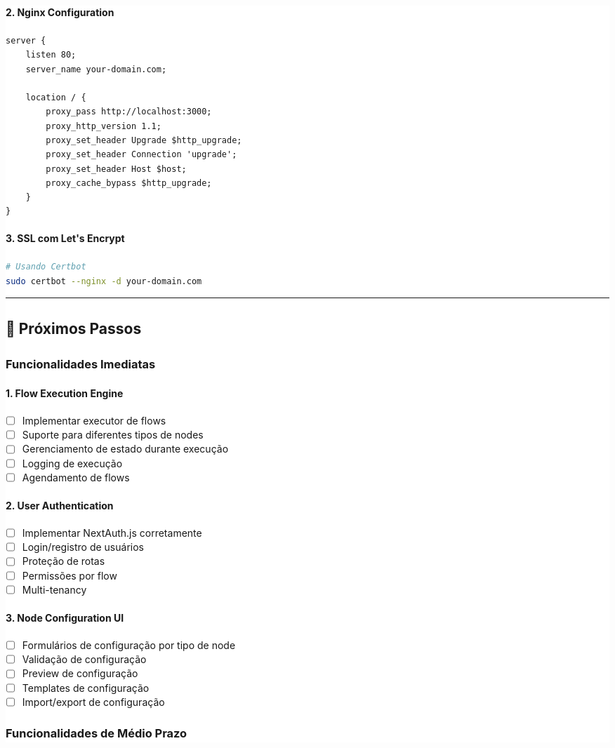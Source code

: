 #### 2. Nginx Configuration
```nginx
server {
    listen 80;
    server_name your-domain.com;
    
    location / {
        proxy_pass http://localhost:3000;
        proxy_http_version 1.1;
        proxy_set_header Upgrade $http_upgrade;
        proxy_set_header Connection 'upgrade';
        proxy_set_header Host $host;
        proxy_cache_bypass $http_upgrade;
    }
}
```

#### 3. SSL com Let's Encrypt
```bash
# Usando Certbot
sudo certbot --nginx -d your-domain.com
```

---

## 🔮 Próximos Passos

### Funcionalidades Imediatas

#### 1. Flow Execution Engine
- [ ] Implementar executor de flows
- [ ] Suporte para diferentes tipos de nodes
- [ ] Gerenciamento de estado durante execução
- [ ] Logging de execução
- [ ] Agendamento de flows

#### 2. User Authentication
- [ ] Implementar NextAuth.js corretamente
- [ ] Login/registro de usuários
- [ ] Proteção de rotas
- [ ] Permissões por flow
- [ ] Multi-tenancy

#### 3. Node Configuration UI
- [ ] Formulários de configuração por tipo de node
- [ ] Validação de configuração
- [ ] Preview de configuração
- [ ] Templates de configuração
- [ ] Import/export de configuração

### Funcionalidades de Médio Prazo
